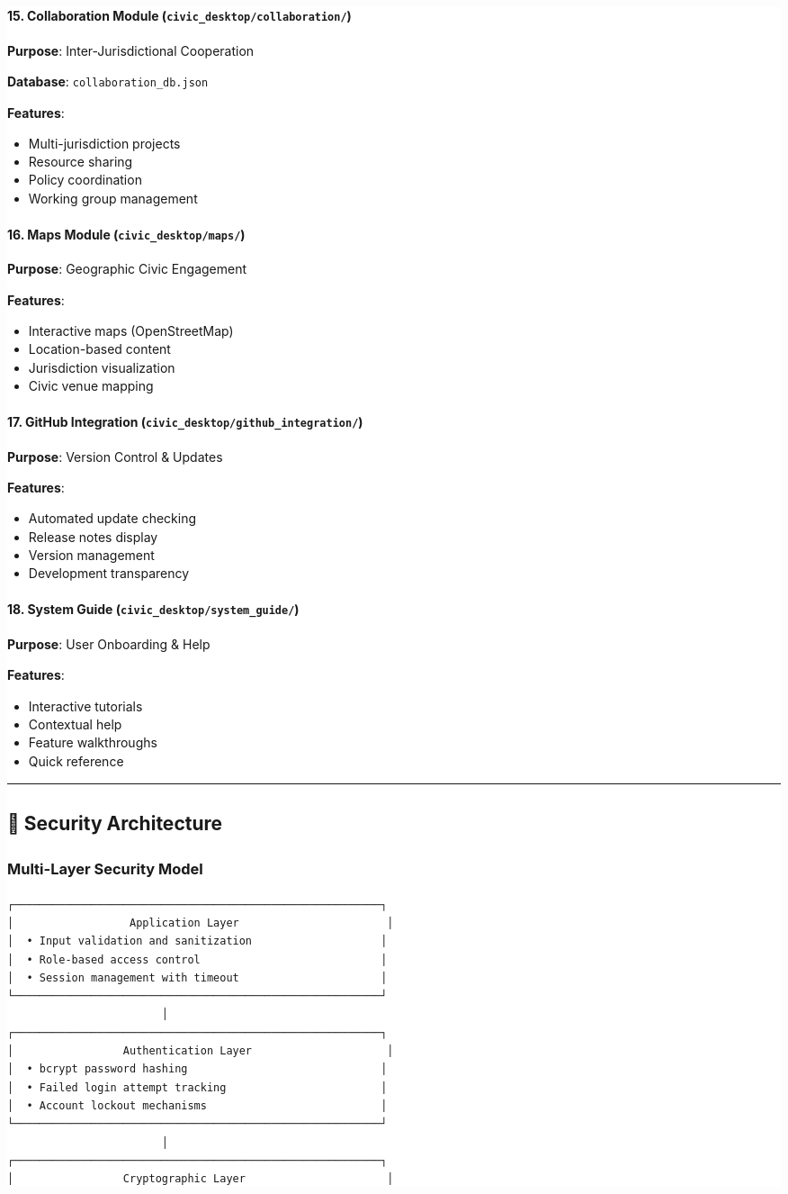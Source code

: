 #### 15. Collaboration Module (`civic_desktop/collaboration/`)

**Purpose**: Inter-Jurisdictional Cooperation

**Database**: `collaboration_db.json`

**Features**:
- Multi-jurisdiction projects
- Resource sharing
- Policy coordination
- Working group management

#### 16. Maps Module (`civic_desktop/maps/`)

**Purpose**: Geographic Civic Engagement

**Features**:
- Interactive maps (OpenStreetMap)
- Location-based content
- Jurisdiction visualization
- Civic venue mapping

#### 17. GitHub Integration (`civic_desktop/github_integration/`)

**Purpose**: Version Control & Updates

**Features**:
- Automated update checking
- Release notes display
- Version management
- Development transparency

#### 18. System Guide (`civic_desktop/system_guide/`)

**Purpose**: User Onboarding & Help

**Features**:
- Interactive tutorials
- Contextual help
- Feature walkthroughs
- Quick reference

---

## 🔐 Security Architecture

### Multi-Layer Security Model

```
┌─────────────────────────────────────────────────────────┐
│                  Application Layer                       │
│  • Input validation and sanitization                    │
│  • Role-based access control                            │
│  • Session management with timeout                      │
└─────────────────────────────────────────────────────────┘
                        │
┌─────────────────────────────────────────────────────────┐
│                 Authentication Layer                     │
│  • bcrypt password hashing                              │
│  • Failed login attempt tracking                        │
│  • Account lockout mechanisms                           │
└─────────────────────────────────────────────────────────┘
                        │
┌─────────────────────────────────────────────────────────┐
│                 Cryptographic Layer                      │
```